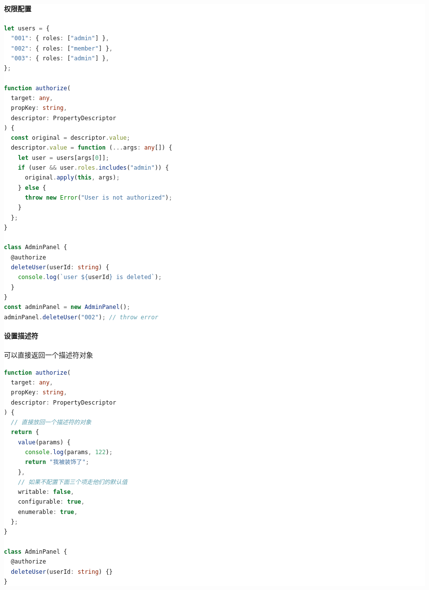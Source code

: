 #### 权限配置

~~~ts
let users = {
  "001": { roles: ["admin"] },
  "002": { roles: ["member"] },
  "003": { roles: ["admin"] },
};

function authorize(
  target: any,
  propKey: string,
  descriptor: PropertyDescriptor
) {
  const original = descriptor.value;
  descriptor.value = function (...args: any[]) {
    let user = users[args[0]];
    if (user && user.roles.includes("admin")) {
      original.apply(this, args);
    } else {
      throw new Error("User is not authorized");
    }
  };
}

class AdminPanel {
  @authorize
  deleteUser(userId: string) {
    console.log(`user ${userId} is deleted`);
  }
}
const adminPanel = new AdminPanel();
adminPanel.deleteUser("002"); // throw error
~~~

#### 设置描述符

可以直接返回一个描述符对象 
~~~ts
function authorize(
  target: any,
  propKey: string,
  descriptor: PropertyDescriptor
) {
  // 直接放回一个描述符的对象
  return {
    value(params) {
      console.log(params, 122);
      return "我被装饰了";
    },
    // 如果不配置下面三个项走他们的默认值
    writable: false,
    configurable: true,
    enumerable: true,
  };
}

class AdminPanel {
  @authorize
  deleteUser(userId: string) {}
}
~~~
